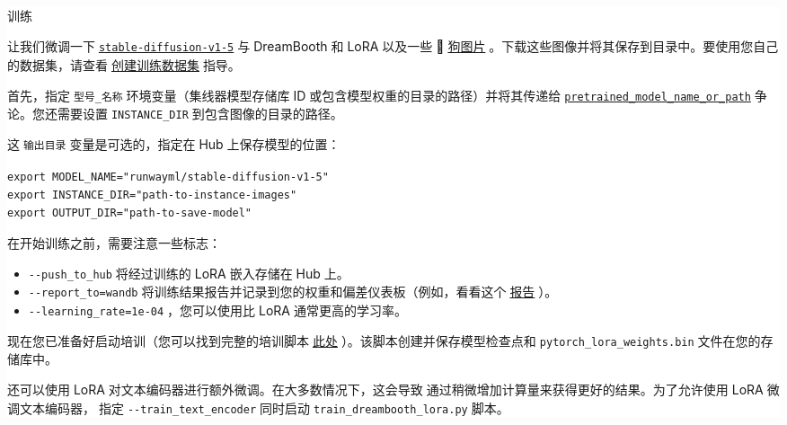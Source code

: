  训练


让我们微调一下
 [`stable-diffusion-v1-5`](https://huggingface.co/runwayml/stable-diffusion-v1-5)
 与 DreamBooth 和 LoRA 以及一些 🐶
 [狗图片](https://drive.google.com/drive/folders/1BO_dyz-p65qhBRRMRA4TbZ8qW4rB99JZ)
 。下载这些图像并将其保存到目录中。要使用您自己的数据集，请查看
 [创建训练数据集](create_dataset)
 指导。


首先，指定
 `型号_名称`
 环境变量（集线器模型存储库 ID 或包含模型权重的目录的路径）并将其传递给
 [`pretrained_model_name_or_path`](https://huggingface.co/docs/diffusers/en/api/diffusion_pipeline#diffusers.DiffusionPipeline.from_pretrained.pretrained_model_name_or_path)
 争论。您还需要设置
 `INSTANCE_DIR`
 到包含图像的目录的路径。


这
 `输出目录`
 变量是可选的，指定在 Hub 上保存模型的位置：



```
export MODEL_NAME="runwayml/stable-diffusion-v1-5"
export INSTANCE_DIR="path-to-instance-images"
export OUTPUT_DIR="path-to-save-model"
```


在开始训练之前，需要注意一些标志：


* `--push_to_hub`
 将经过训练的 LoRA 嵌入存储在 Hub 上。
* `--report_to=wandb`
 将训练结果报告并记录到您的权重和偏差仪表板（例如，看看这个
 [报告](https://wandb.ai/pcuenq/text2image-fine-tune/runs/b4k1w0tn?workspace=user-pcuenq)
 ）。
* `--learning_rate=1e-04`
 ，您可以使用比 LoRA 通常更高的学习率。


现在您已准备好启动培训（您可以找到完整的培训脚本
 [此处](https://github.com/huggingface/diffusers/blob/main/examples/dreambooth/train_dreambooth_lora.py)
 ）。该脚本创建并保存模型检查点和
 `pytorch_lora_weights.bin`
 文件在您的存储库中。


还可以使用 LoRA 对文本编码器进行额外微调。在大多数情况下，这会导致
通过稍微增加计算量来获得更好的结果。为了允许使用 LoRA 微调文本编码器，
指定
 `--train_text_encoder`
 同时启动
 `train_dreambooth_lora.py`
 脚本。
